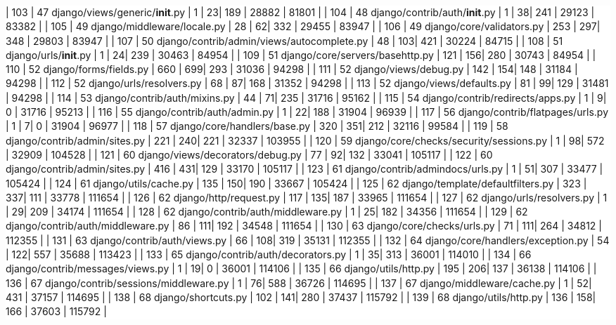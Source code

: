 | 103 | 47 django/views/generic/__init__.py | 1 | 23| 189 | 28882 | 81801 | 
| 104 | 48 django/contrib/auth/__init__.py | 1 | 38| 241 | 29123 | 83382 | 
| 105 | 49 django/middleware/locale.py | 28 | 62| 332 | 29455 | 83947 | 
| 106 | 49 django/core/validators.py | 253 | 297| 348 | 29803 | 83947 | 
| 107 | 50 django/contrib/admin/views/autocomplete.py | 48 | 103| 421 | 30224 | 84715 | 
| 108 | 51 django/urls/__init__.py | 1 | 24| 239 | 30463 | 84954 | 
| 109 | 51 django/core/servers/basehttp.py | 121 | 156| 280 | 30743 | 84954 | 
| 110 | 52 django/forms/fields.py | 660 | 699| 293 | 31036 | 94298 | 
| 111 | 52 django/views/debug.py | 142 | 154| 148 | 31184 | 94298 | 
| 112 | 52 django/urls/resolvers.py | 68 | 87| 168 | 31352 | 94298 | 
| 113 | 52 django/views/defaults.py | 81 | 99| 129 | 31481 | 94298 | 
| 114 | 53 django/contrib/auth/mixins.py | 44 | 71| 235 | 31716 | 95162 | 
| 115 | 54 django/contrib/redirects/apps.py | 1 | 9| 0 | 31716 | 95213 | 
| 116 | 55 django/contrib/auth/admin.py | 1 | 22| 188 | 31904 | 96939 | 
| 117 | 56 django/contrib/flatpages/urls.py | 1 | 7| 0 | 31904 | 96977 | 
| 118 | 57 django/core/handlers/base.py | 320 | 351| 212 | 32116 | 99584 | 
| 119 | 58 django/contrib/admin/sites.py | 221 | 240| 221 | 32337 | 103955 | 
| 120 | 59 django/core/checks/security/sessions.py | 1 | 98| 572 | 32909 | 104528 | 
| 121 | 60 django/views/decorators/debug.py | 77 | 92| 132 | 33041 | 105117 | 
| 122 | 60 django/contrib/admin/sites.py | 416 | 431| 129 | 33170 | 105117 | 
| 123 | 61 django/contrib/admindocs/urls.py | 1 | 51| 307 | 33477 | 105424 | 
| 124 | 61 django/utils/cache.py | 135 | 150| 190 | 33667 | 105424 | 
| 125 | 62 django/template/defaultfilters.py | 323 | 337| 111 | 33778 | 111654 | 
| 126 | 62 django/http/request.py | 117 | 135| 187 | 33965 | 111654 | 
| 127 | 62 django/urls/resolvers.py | 1 | 29| 209 | 34174 | 111654 | 
| 128 | 62 django/contrib/auth/middleware.py | 1 | 25| 182 | 34356 | 111654 | 
| 129 | 62 django/contrib/auth/middleware.py | 86 | 111| 192 | 34548 | 111654 | 
| 130 | 63 django/core/checks/urls.py | 71 | 111| 264 | 34812 | 112355 | 
| 131 | 63 django/contrib/auth/views.py | 66 | 108| 319 | 35131 | 112355 | 
| 132 | 64 django/core/handlers/exception.py | 54 | 122| 557 | 35688 | 113423 | 
| 133 | 65 django/contrib/auth/decorators.py | 1 | 35| 313 | 36001 | 114010 | 
| 134 | 66 django/contrib/messages/views.py | 1 | 19| 0 | 36001 | 114106 | 
| 135 | 66 django/utils/http.py | 195 | 206| 137 | 36138 | 114106 | 
| 136 | 67 django/contrib/sessions/middleware.py | 1 | 76| 588 | 36726 | 114695 | 
| 137 | 67 django/middleware/cache.py | 1 | 52| 431 | 37157 | 114695 | 
| 138 | 68 django/shortcuts.py | 102 | 141| 280 | 37437 | 115792 | 
| 139 | 68 django/utils/http.py | 136 | 158| 166 | 37603 | 115792 | 